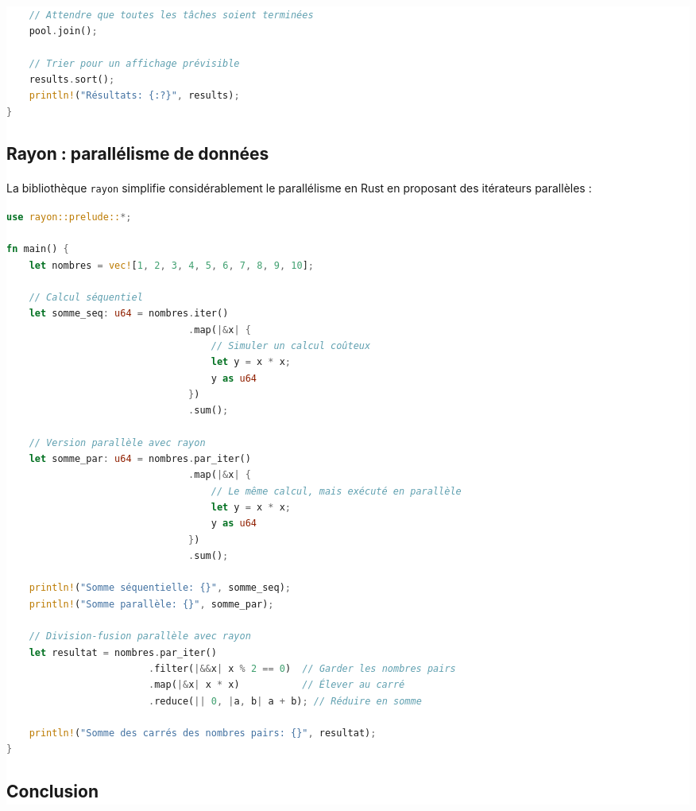``` rust
    // Attendre que toutes les tâches soient terminées
    pool.join();

    // Trier pour un affichage prévisible
    results.sort();
    println!("Résultats: {:?}", results);
}
```

## Rayon : parallélisme de données

La bibliothèque `rayon` simplifie considérablement le parallélisme en Rust en proposant des itérateurs parallèles :

``` rust
use rayon::prelude::*;

fn main() {
    let nombres = vec![1, 2, 3, 4, 5, 6, 7, 8, 9, 10];

    // Calcul séquentiel
    let somme_seq: u64 = nombres.iter()
                                .map(|&x| {
                                    // Simuler un calcul coûteux
                                    let y = x * x;
                                    y as u64
                                })
                                .sum();

    // Version parallèle avec rayon
    let somme_par: u64 = nombres.par_iter()
                                .map(|&x| {
                                    // Le même calcul, mais exécuté en parallèle
                                    let y = x * x;
                                    y as u64
                                })
                                .sum();

    println!("Somme séquentielle: {}", somme_seq);
    println!("Somme parallèle: {}", somme_par);

    // Division-fusion parallèle avec rayon
    let resultat = nombres.par_iter()
                         .filter(|&&x| x % 2 == 0)  // Garder les nombres pairs
                         .map(|&x| x * x)           // Élever au carré
                         .reduce(|| 0, |a, b| a + b); // Réduire en somme

    println!("Somme des carrés des nombres pairs: {}", resultat);
}
```

## Conclusion
